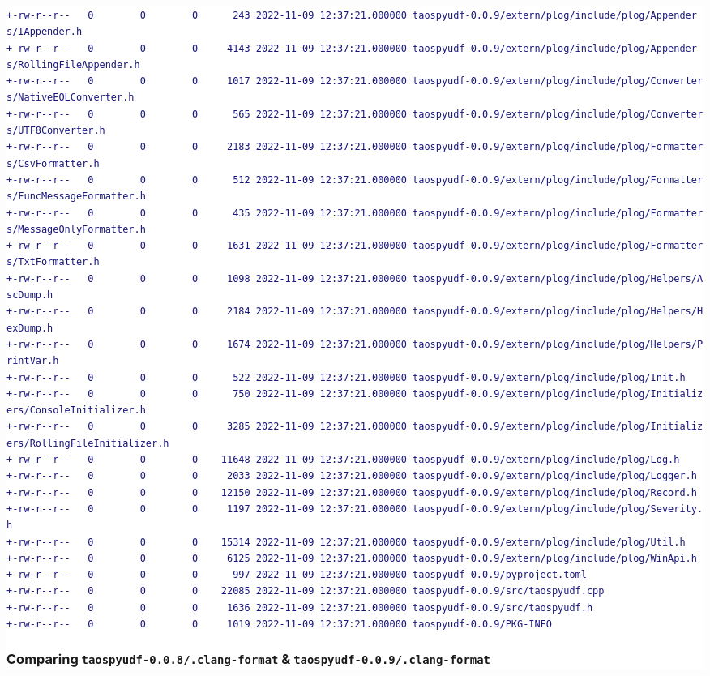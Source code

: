 ```diff
+-rw-r--r--   0        0        0      243 2022-11-09 12:37:21.000000 taospyudf-0.0.9/extern/plog/include/plog/Appenders/IAppender.h
+-rw-r--r--   0        0        0     4143 2022-11-09 12:37:21.000000 taospyudf-0.0.9/extern/plog/include/plog/Appenders/RollingFileAppender.h
+-rw-r--r--   0        0        0     1017 2022-11-09 12:37:21.000000 taospyudf-0.0.9/extern/plog/include/plog/Converters/NativeEOLConverter.h
+-rw-r--r--   0        0        0      565 2022-11-09 12:37:21.000000 taospyudf-0.0.9/extern/plog/include/plog/Converters/UTF8Converter.h
+-rw-r--r--   0        0        0     2183 2022-11-09 12:37:21.000000 taospyudf-0.0.9/extern/plog/include/plog/Formatters/CsvFormatter.h
+-rw-r--r--   0        0        0      512 2022-11-09 12:37:21.000000 taospyudf-0.0.9/extern/plog/include/plog/Formatters/FuncMessageFormatter.h
+-rw-r--r--   0        0        0      435 2022-11-09 12:37:21.000000 taospyudf-0.0.9/extern/plog/include/plog/Formatters/MessageOnlyFormatter.h
+-rw-r--r--   0        0        0     1631 2022-11-09 12:37:21.000000 taospyudf-0.0.9/extern/plog/include/plog/Formatters/TxtFormatter.h
+-rw-r--r--   0        0        0     1098 2022-11-09 12:37:21.000000 taospyudf-0.0.9/extern/plog/include/plog/Helpers/AscDump.h
+-rw-r--r--   0        0        0     2184 2022-11-09 12:37:21.000000 taospyudf-0.0.9/extern/plog/include/plog/Helpers/HexDump.h
+-rw-r--r--   0        0        0     1674 2022-11-09 12:37:21.000000 taospyudf-0.0.9/extern/plog/include/plog/Helpers/PrintVar.h
+-rw-r--r--   0        0        0      522 2022-11-09 12:37:21.000000 taospyudf-0.0.9/extern/plog/include/plog/Init.h
+-rw-r--r--   0        0        0      750 2022-11-09 12:37:21.000000 taospyudf-0.0.9/extern/plog/include/plog/Initializers/ConsoleInitializer.h
+-rw-r--r--   0        0        0     3285 2022-11-09 12:37:21.000000 taospyudf-0.0.9/extern/plog/include/plog/Initializers/RollingFileInitializer.h
+-rw-r--r--   0        0        0    11648 2022-11-09 12:37:21.000000 taospyudf-0.0.9/extern/plog/include/plog/Log.h
+-rw-r--r--   0        0        0     2033 2022-11-09 12:37:21.000000 taospyudf-0.0.9/extern/plog/include/plog/Logger.h
+-rw-r--r--   0        0        0    12150 2022-11-09 12:37:21.000000 taospyudf-0.0.9/extern/plog/include/plog/Record.h
+-rw-r--r--   0        0        0     1197 2022-11-09 12:37:21.000000 taospyudf-0.0.9/extern/plog/include/plog/Severity.h
+-rw-r--r--   0        0        0    15314 2022-11-09 12:37:21.000000 taospyudf-0.0.9/extern/plog/include/plog/Util.h
+-rw-r--r--   0        0        0     6125 2022-11-09 12:37:21.000000 taospyudf-0.0.9/extern/plog/include/plog/WinApi.h
+-rw-r--r--   0        0        0      997 2022-11-09 12:37:21.000000 taospyudf-0.0.9/pyproject.toml
+-rw-r--r--   0        0        0    22085 2022-11-09 12:37:21.000000 taospyudf-0.0.9/src/taospyudf.cpp
+-rw-r--r--   0        0        0     1636 2022-11-09 12:37:21.000000 taospyudf-0.0.9/src/taospyudf.h
+-rw-r--r--   0        0        0     1019 2022-11-09 12:37:21.000000 taospyudf-0.0.9/PKG-INFO
```

### Comparing `taospyudf-0.0.8/.clang-format` & `taospyudf-0.0.9/.clang-format`
